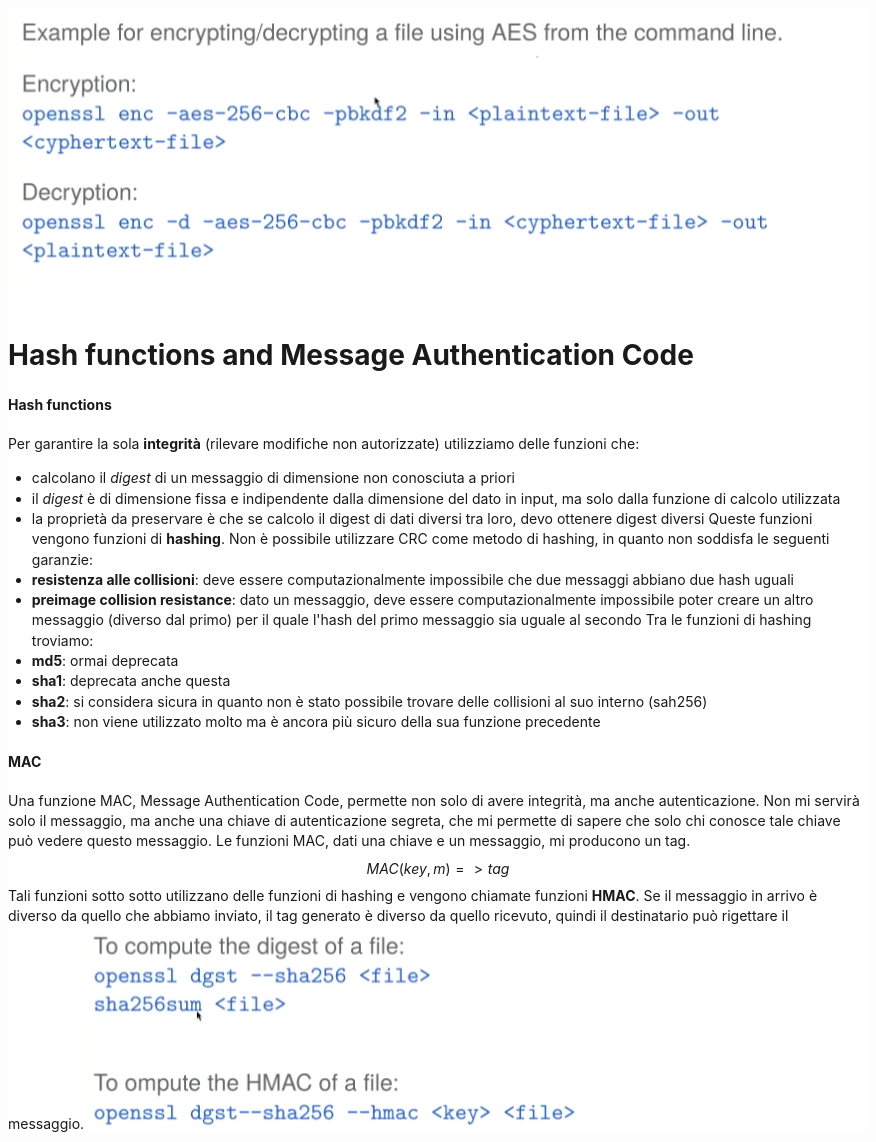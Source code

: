 ![](Images/Pasted%20image%2020250514130632.png)
---
# Hash functions and Message Authentication Code
#### Hash functions
Per garantire la sola **integrità** (rilevare modifiche non autorizzate) utilizziamo delle funzioni che:
- calcolano il *digest* di un messaggio di dimensione non conosciuta a priori
- il *digest* è di dimensione fissa e indipendente dalla dimensione del dato in input, ma solo dalla funzione di calcolo utilizzata
- la proprietà da preservare è che se calcolo il digest di dati diversi tra loro, devo ottenere digest diversi
Queste funzioni vengono funzioni di **hashing**.
Non è possibile utilizzare CRC come metodo di hashing, in quanto non soddisfa le seguenti garanzie:
- **resistenza alle collisioni**: deve essere computazionalmente impossibile che due messaggi abbiano due hash uguali
- **preimage collision resistance**: dato un messaggio, deve essere computazionalmente impossibile poter creare un altro messaggio (diverso dal primo) per il quale l'hash del primo messaggio sia uguale al secondo
Tra le funzioni di hashing troviamo:
- **md5**: ormai deprecata 
- **sha1**: deprecata anche questa
- **sha2**: si considera sicura in quanto non è stato possibile trovare delle collisioni al suo interno (sah256)
- **sha3**: non viene utilizzato molto ma è ancora più sicuro della sua funzione precedente
#### MAC
Una funzione MAC, Message Authentication Code, permette non solo di avere integrità, ma anche autenticazione. Non mi servirà solo il messaggio, ma anche una chiave di autenticazione segreta, che mi permette di sapere che solo chi conosce tale chiave può vedere questo messaggio.
Le funzioni MAC, dati una chiave e un messaggio, mi producono un tag.
$$MAC\left(key,m\right) => tag$$
Tali funzioni sotto sotto utilizzano delle funzioni di hashing e vengono chiamate funzioni **HMAC**.
Se il messaggio in arrivo è diverso da quello che abbiamo inviato, il tag generato è diverso da quello ricevuto, quindi il destinatario può rigettare il messaggio.
![](Images/Pasted%20image%2020250514132556.png)